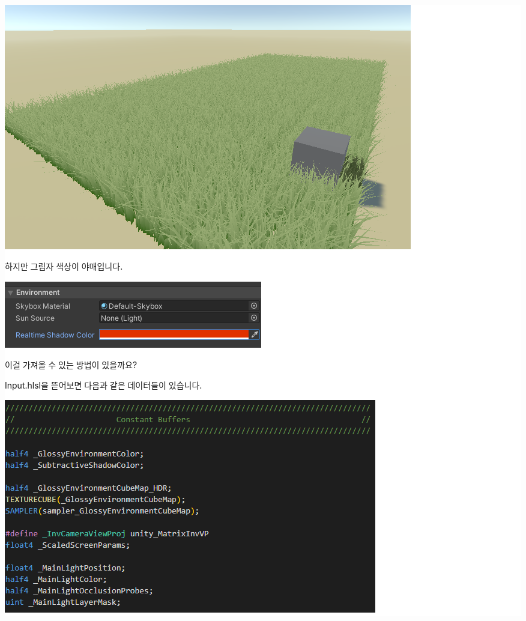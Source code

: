 ![Untitled](/assets/(Graphic)Grass/Untitled%205.png)

하지만 그림자 색상이 야매입니다.

![Untitled](/assets/(Graphic)Grass/Untitled%206.png)

이걸 가져올 수 있는 방법이 있을까요?

Input.hlsl을 뜯어보면 다음과 같은 데이터들이 있습니다.

![Untitled](/assets/(Graphic)Grass/Untitled%207.png)
